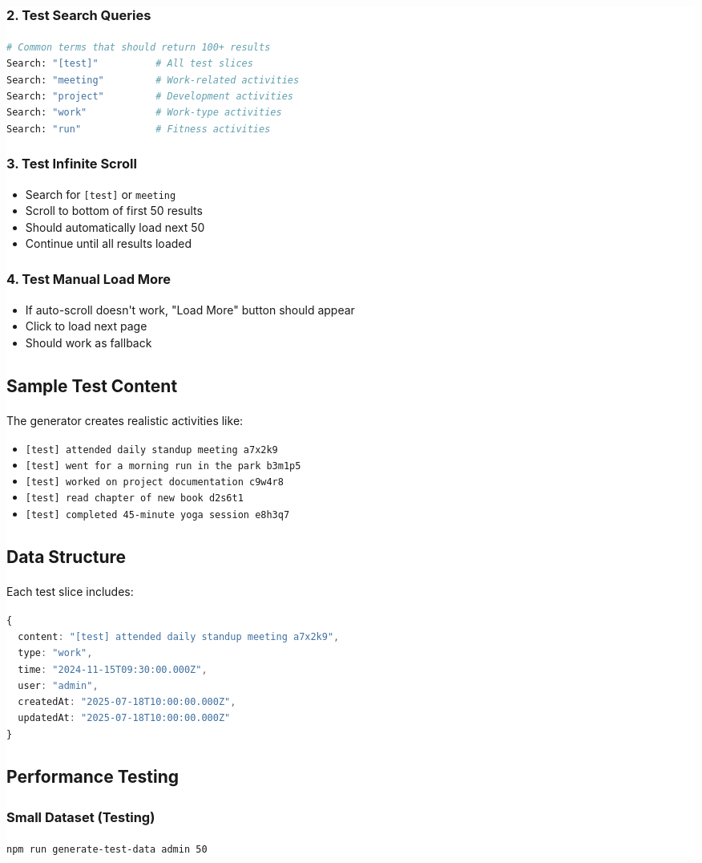 ### 2. **Test Search Queries**
```bash
# Common terms that should return 100+ results
Search: "[test]"          # All test slices
Search: "meeting"         # Work-related activities
Search: "project"         # Development activities
Search: "work"            # Work-type activities
Search: "run"             # Fitness activities
```

### 3. **Test Infinite Scroll**
- Search for `[test]` or `meeting`
- Scroll to bottom of first 50 results
- Should automatically load next 50
- Continue until all results loaded

### 4. **Test Manual Load More**
- If auto-scroll doesn't work, "Load More" button should appear
- Click to load next page
- Should work as fallback

## Sample Test Content

The generator creates realistic activities like:
- `[test] attended daily standup meeting a7x2k9`
- `[test] went for a morning run in the park b3m1p5`
- `[test] worked on project documentation c9w4r8`
- `[test] read chapter of new book d2s6t1`
- `[test] completed 45-minute yoga session e8h3q7`

## Data Structure

Each test slice includes:
```typescript
{
  content: "[test] attended daily standup meeting a7x2k9",
  type: "work",
  time: "2024-11-15T09:30:00.000Z",
  user: "admin",
  createdAt: "2025-07-18T10:00:00.000Z",
  updatedAt: "2025-07-18T10:00:00.000Z"
}
```

## Performance Testing

### Small Dataset (Testing)
```bash
npm run generate-test-data admin 50
```
